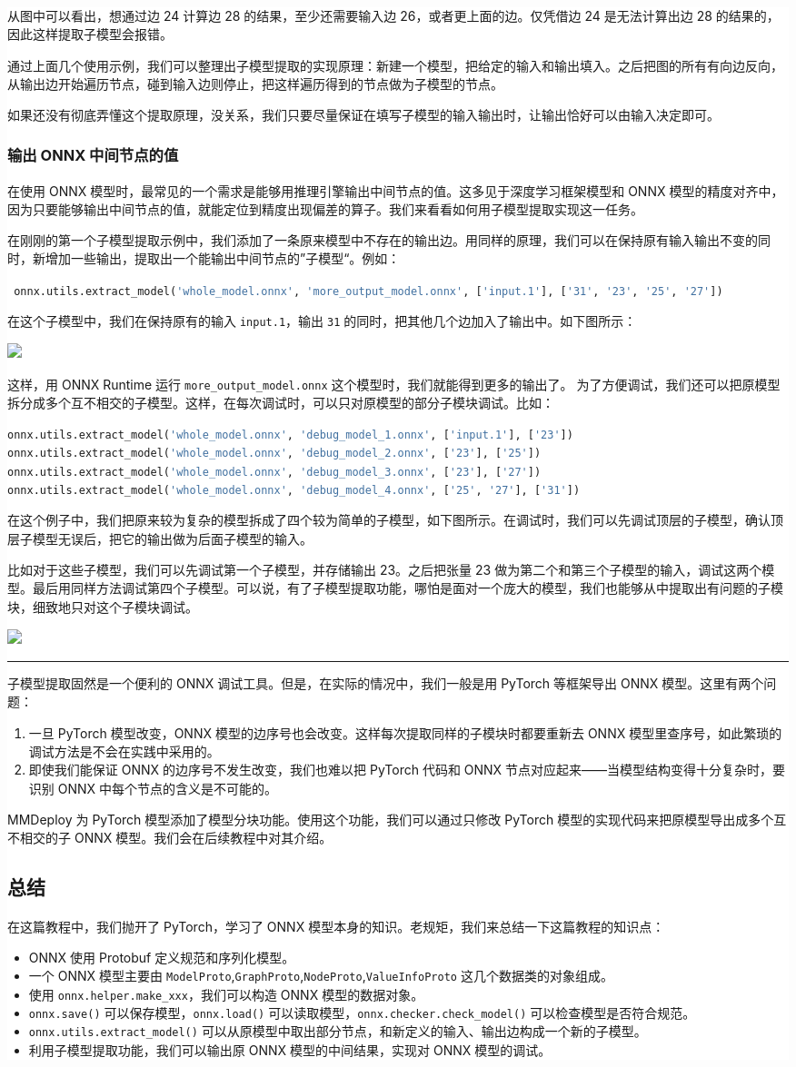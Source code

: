 从图中可以看出，想通过边 24 计算边 28 的结果，至少还需要输入边 26，或者更上面的边。仅凭借边 24 是无法计算出边 28 的结果的，因此这样提取子模型会报错。

通过上面几个使用示例，我们可以整理出子模型提取的实现原理：新建一个模型，把给定的输入和输出填入。之后把图的所有有向边反向，从输出边开始遍历节点，碰到输入边则停止，把这样遍历得到的节点做为子模型的节点。

如果还没有彻底弄懂这个提取原理，没关系，我们只要尽量保证在填写子模型的输入输出时，让输出恰好可以由输入决定即可。

### 输出 ONNX 中间节点的值

在使用 ONNX 模型时，最常见的一个需求是能够用推理引擎输出中间节点的值。这多见于深度学习框架模型和 ONNX 模型的精度对齐中，因为只要能够输出中间节点的值，就能定位到精度出现偏差的算子。我们来看看如何用子模型提取实现这一任务。

在刚刚的第一个子模型提取示例中，我们添加了一条原来模型中不存在的输出边。用同样的原理，我们可以在保持原有输入输出不变的同时，新增加一些输出，提取出一个能输出中间节点的”子模型“。例如：

```python
 onnx.utils.extract_model('whole_model.onnx', 'more_output_model.onnx', ['input.1'], ['31', '23', '25', '27'])
```

在这个子模型中，我们在保持原有的输入 `input.1`，输出 `31` 的同时，把其他几个边加入了输出中。如下图所示：

![](https://user-images.githubusercontent.com/47652064/170020845-6e1cb45b-962a-40ba-a17b-e47b0bdcd3bf.png)

这样，用 ONNX Runtime 运行 `more_output_model.onnx` 这个模型时，我们就能得到更多的输出了。
为了方便调试，我们还可以把原模型拆分成多个互不相交的子模型。这样，在每次调试时，可以只对原模型的部分子模块调试。比如：

```python
onnx.utils.extract_model('whole_model.onnx', 'debug_model_1.onnx', ['input.1'], ['23'])
onnx.utils.extract_model('whole_model.onnx', 'debug_model_2.onnx', ['23'], ['25'])
onnx.utils.extract_model('whole_model.onnx', 'debug_model_3.onnx', ['23'], ['27'])
onnx.utils.extract_model('whole_model.onnx', 'debug_model_4.onnx', ['25', '27'], ['31'])
```

在这个例子中，我们把原来较为复杂的模型拆成了四个较为简单的子模型，如下图所示。在调试时，我们可以先调试顶层的子模型，确认顶层子模型无误后，把它的输出做为后面子模型的输入。

比如对于这些子模型，我们可以先调试第一个子模型，并存储输出 23。之后把张量 23 做为第二个和第三个子模型的输入，调试这两个模型。最后用同样方法调试第四个子模型。可以说，有了子模型提取功能，哪怕是面对一个庞大的模型，我们也能够从中提取出有问题的子模块，细致地只对这个子模块调试。

![](https://user-images.githubusercontent.com/47652064/170020865-e4d59a4f-7c57-4a12-b300-b7f5da0e1b80.png)

---

子模型提取固然是一个便利的 ONNX 调试工具。但是，在实际的情况中，我们一般是用 PyTorch 等框架导出 ONNX 模型。这里有两个问题：

1. 一旦 PyTorch 模型改变，ONNX 模型的边序号也会改变。这样每次提取同样的子模块时都要重新去 ONNX 模型里查序号，如此繁琐的调试方法是不会在实践中采用的。
2. 即使我们能保证 ONNX 的边序号不发生改变，我们也难以把 PyTorch 代码和 ONNX 节点对应起来——当模型结构变得十分复杂时，要识别 ONNX 中每个节点的含义是不可能的。

MMDeploy 为 PyTorch 模型添加了模型分块功能。使用这个功能，我们可以通过只修改 PyTorch 模型的实现代码来把原模型导出成多个互不相交的子 ONNX 模型。我们会在后续教程中对其介绍。

## 总结

在这篇教程中，我们抛开了 PyTorch，学习了 ONNX 模型本身的知识。老规矩，我们来总结一下这篇教程的知识点：

* ONNX 使用 Protobuf 定义规范和序列化模型。
* 一个 ONNX 模型主要由 `ModelProto`,`GraphProto`,`NodeProto`,`ValueInfoProto` 这几个数据类的对象组成。
* 使用 `onnx.helper.make_xxx`，我们可以构造 ONNX 模型的数据对象。
* `onnx.save()` 可以保存模型，`onnx.load()` 可以读取模型，`onnx.checker.check_model()` 可以检查模型是否符合规范。
* `onnx.utils.extract_model()` 可以从原模型中取出部分节点，和新定义的输入、输出边构成一个新的子模型。
* 利用子模型提取功能，我们可以输出原 ONNX 模型的中间结果，实现对 ONNX 模型的调试。
